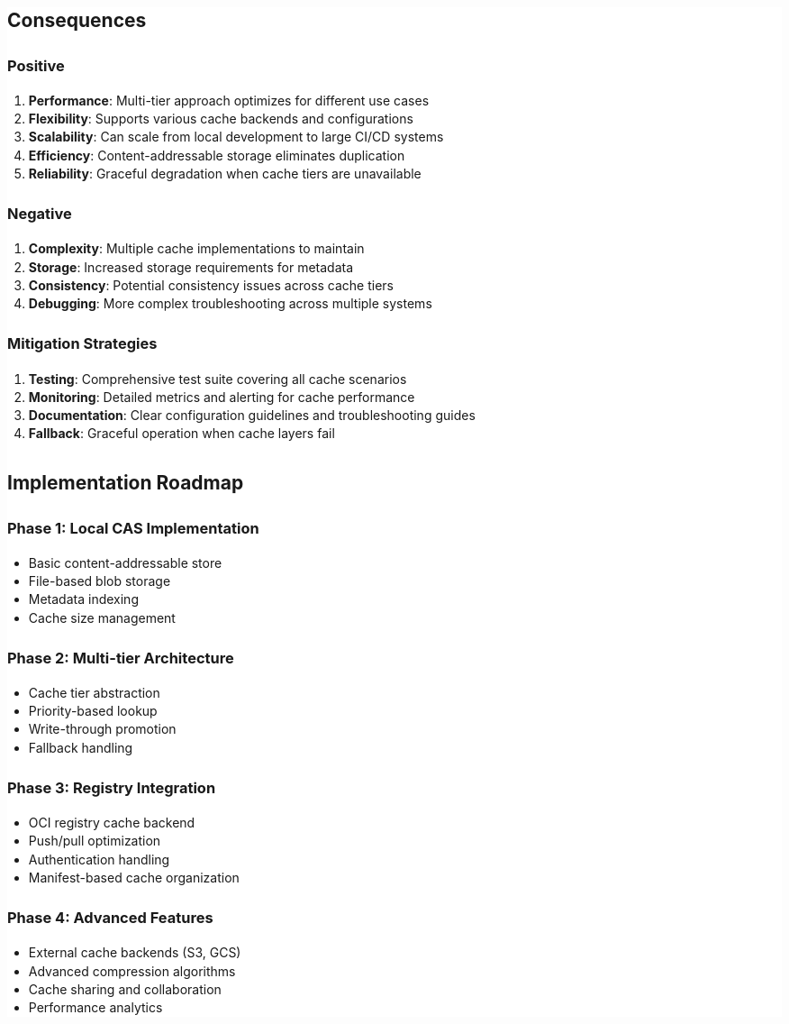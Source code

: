 ## Consequences

### Positive

1. **Performance**: Multi-tier approach optimizes for different use cases
2. **Flexibility**: Supports various cache backends and configurations  
3. **Scalability**: Can scale from local development to large CI/CD systems
4. **Efficiency**: Content-addressable storage eliminates duplication
5. **Reliability**: Graceful degradation when cache tiers are unavailable

### Negative

1. **Complexity**: Multiple cache implementations to maintain
2. **Storage**: Increased storage requirements for metadata
3. **Consistency**: Potential consistency issues across cache tiers
4. **Debugging**: More complex troubleshooting across multiple systems

### Mitigation Strategies

1. **Testing**: Comprehensive test suite covering all cache scenarios
2. **Monitoring**: Detailed metrics and alerting for cache performance
3. **Documentation**: Clear configuration guidelines and troubleshooting guides
4. **Fallback**: Graceful operation when cache layers fail

## Implementation Roadmap

### Phase 1: Local CAS Implementation
- Basic content-addressable store
- File-based blob storage
- Metadata indexing
- Cache size management

### Phase 2: Multi-tier Architecture
- Cache tier abstraction
- Priority-based lookup
- Write-through promotion
- Fallback handling

### Phase 3: Registry Integration
- OCI registry cache backend
- Push/pull optimization
- Authentication handling
- Manifest-based cache organization

### Phase 4: Advanced Features
- External cache backends (S3, GCS)
- Advanced compression algorithms
- Cache sharing and collaboration
- Performance analytics
